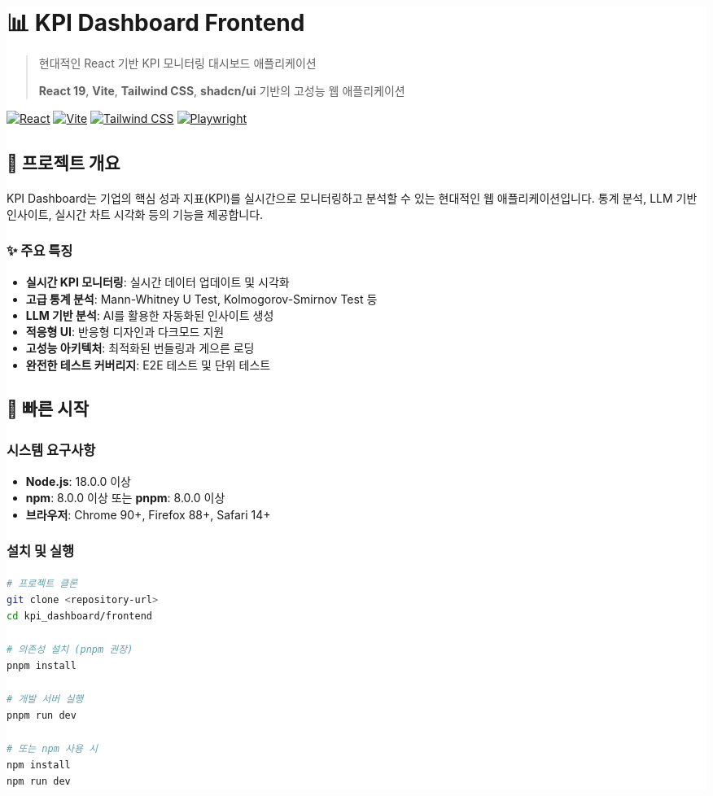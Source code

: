 # 📊 KPI Dashboard Frontend

> 현대적인 React 기반 KPI 모니터링 대시보드 애플리케이션
>
> **React 19**, **Vite**, **Tailwind CSS**, **shadcn/ui** 기반의 고성능 웹 애플리케이션

[![React](https://img.shields.io/badge/React-19.1.0-blue.svg)](https://reactjs.org/)
[![Vite](https://img.shields.io/badge/Vite-6.3.5-646CFF.svg)](https://vitejs.dev/)
[![Tailwind CSS](https://img.shields.io/badge/Tailwind_CSS-4.1.7-38B2AC.svg)](https://tailwindcss.com/)
[![Playwright](https://img.shields.io/badge/Playwright-1.54.2-2EAD33.svg)](https://playwright.dev/)

## 🎯 프로젝트 개요

KPI Dashboard는 기업의 핵심 성과 지표(KPI)를 실시간으로 모니터링하고 분석할 수 있는 현대적인 웹 애플리케이션입니다. 통계 분석, LLM 기반 인사이트, 실시간 차트 시각화 등의 기능을 제공합니다.

### ✨ 주요 특징

- **실시간 KPI 모니터링**: 실시간 데이터 업데이트 및 시각화
- **고급 통계 분석**: Mann-Whitney U Test, Kolmogorov-Smirnov Test 등
- **LLM 기반 분석**: AI를 활용한 자동화된 인사이트 생성
- **적응형 UI**: 반응형 디자인과 다크모드 지원
- **고성능 아키텍처**: 최적화된 번들링과 게으른 로딩
- **완전한 테스트 커버리지**: E2E 테스트 및 단위 테스트

## 🚀 빠른 시작

### 시스템 요구사항

- **Node.js**: 18.0.0 이상
- **npm**: 8.0.0 이상 또는 **pnpm**: 8.0.0 이상
- **브라우저**: Chrome 90+, Firefox 88+, Safari 14+

### 설치 및 실행

```bash
# 프로젝트 클론
git clone <repository-url>
cd kpi_dashboard/frontend

# 의존성 설치 (pnpm 권장)
pnpm install

# 개발 서버 실행
pnpm run dev

# 또는 npm 사용 시
npm install
npm run dev
```
